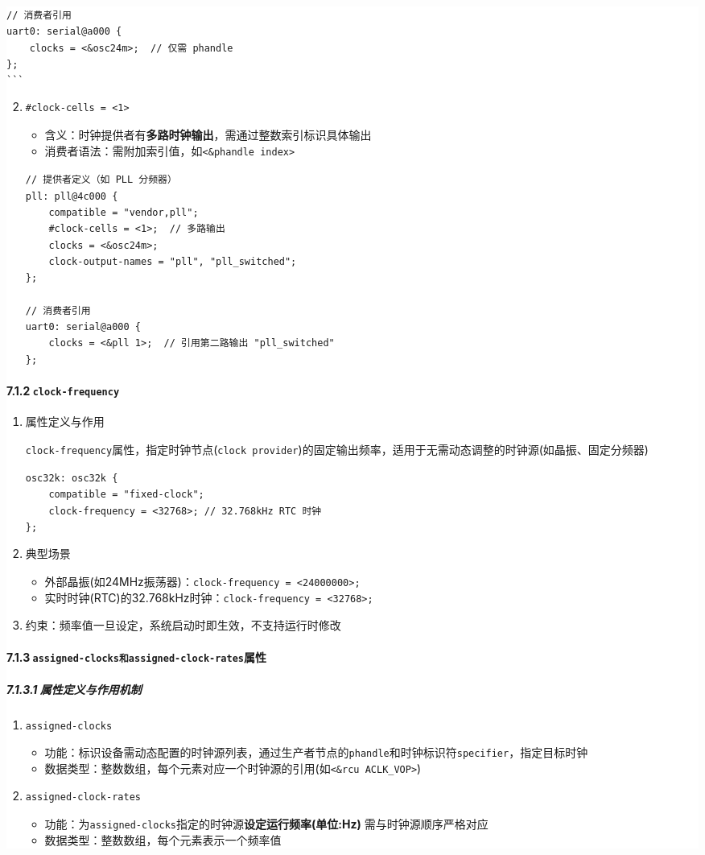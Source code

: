 	// 消费者引用
	uart0: serial@a000 {
		clocks = <&osc24m>;  // 仅需 phandle
	};
	```

2. `#clock-cells = <1>`

	+ 含义：时钟提供者有​​**多路时钟输出​**​，需通过整数索引标识具体输出
	+ 消费者语法：需附加索引值，如`<&phandle index>`

	```dts
	// 提供者定义（如 PLL 分频器）
	pll: pll@4c000 {
		compatible = "vendor,pll";
		#clock-cells = <1>;  // 多路输出
		clocks = <&osc24m>;
		clock-output-names = "pll", "pll_switched";
	};

	// 消费者引用
	uart0: serial@a000 {
		clocks = <&pll 1>;  // 引用第二路输出 "pll_switched"
	};
	```

#### 7.1.2 `clock-frequency`

1. 属性定义与作用

	`clock-frequency`属性，指定时钟节点(`clock provider`)的固定输出频率，适用于无需动态调整的时钟源(如晶振、固定分频器)

	```dts
	osc32k: osc32k {
		compatible = "fixed-clock";
		clock-frequency = <32768>; // 32.768kHz RTC 时钟
	};
	```

2. 典型场景

	+ 外部晶振(如24MHz振荡器)：`clock-frequency = <24000000>;`
	+ 实时时钟(RTC)的32.768kHz时钟：`clock-frequency = <32768>;`
	
3. 约束：频率值一旦设定，系统启动时即生效，不支持运行时修改

#### 7.1.3 `assigned-clocks和assigned-clock-rates`属性

##### 7.1.3.1 属性定义与作用机制

1. `assigned-clocks`
	
	+ 功能：标识设备需动态配置的时钟源列表，通过生产者节点的`phandle`和时钟标识符`specifier`，指定目标时钟
	+ 数据类型：整数数组，每个元素对应一个时钟源的引用(如`<&rcu ACLK_VOP>`)
	
2. `assigned-clock-rates`

	+ 功能：为`assigned-clocks`指定的时钟源**设定运行频率(单位:Hz)** 需与时钟源顺序严格对应
	+ 数据类型：整数数组，每个元素表示一个频率值
	